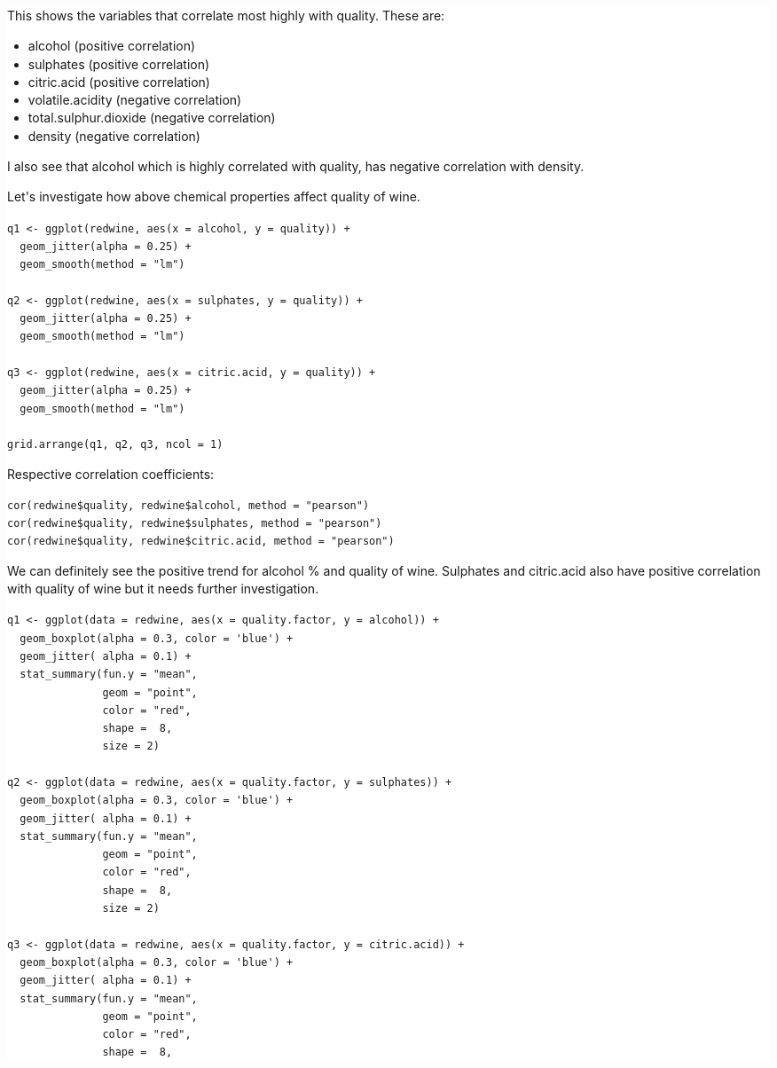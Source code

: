This shows the variables that correlate most highly with quality. These are:

* alcohol (positive correlation)
* sulphates (positive correlation)
* citric.acid (positive correlation)
* volatile.acidity (negative correlation)
* total.sulphur.dioxide (negative correlation)
* density (negative correlation)

I also see that alcohol which is highly correlated with quality, 
has negative correlation with density.

Let's investigate how above chemical properties affect quality of wine.

```{r echo=FALSE, message=FALSE, warning=FALSE}
q1 <- ggplot(redwine, aes(x = alcohol, y = quality)) +
  geom_jitter(alpha = 0.25) +
  geom_smooth(method = "lm")

q2 <- ggplot(redwine, aes(x = sulphates, y = quality)) +
  geom_jitter(alpha = 0.25) +
  geom_smooth(method = "lm")

q3 <- ggplot(redwine, aes(x = citric.acid, y = quality)) +
  geom_jitter(alpha = 0.25) +
  geom_smooth(method = "lm")

grid.arrange(q1, q2, q3, ncol = 1)
```

Respective correlation coefficients:

```{r echo=FALSE, message=FALSE, warning=FALSE}
cor(redwine$quality, redwine$alcohol, method = "pearson")
cor(redwine$quality, redwine$sulphates, method = "pearson")
cor(redwine$quality, redwine$citric.acid, method = "pearson")
```

We can definitely see the positive trend for alcohol % and quality of wine. 
Sulphates and citric.acid also have positive correlation with quality of wine 
but it needs further investigation.

```{r echo=FALSE, message=FALSE, warning=FALSE, fig.width=9, fig.height=6}
q1 <- ggplot(data = redwine, aes(x = quality.factor, y = alcohol)) +
  geom_boxplot(alpha = 0.3, color = 'blue') +
  geom_jitter( alpha = 0.1) +
  stat_summary(fun.y = "mean",
               geom = "point",
               color = "red",
               shape =  8,
               size = 2)

q2 <- ggplot(data = redwine, aes(x = quality.factor, y = sulphates)) +
  geom_boxplot(alpha = 0.3, color = 'blue') +
  geom_jitter( alpha = 0.1) +
  stat_summary(fun.y = "mean",
               geom = "point",
               color = "red",
               shape =  8,
               size = 2) 

q3 <- ggplot(data = redwine, aes(x = quality.factor, y = citric.acid)) +
  geom_boxplot(alpha = 0.3, color = 'blue') +
  geom_jitter( alpha = 0.1) +
  stat_summary(fun.y = "mean",
               geom = "point",
               color = "red",
               shape =  8,
```
